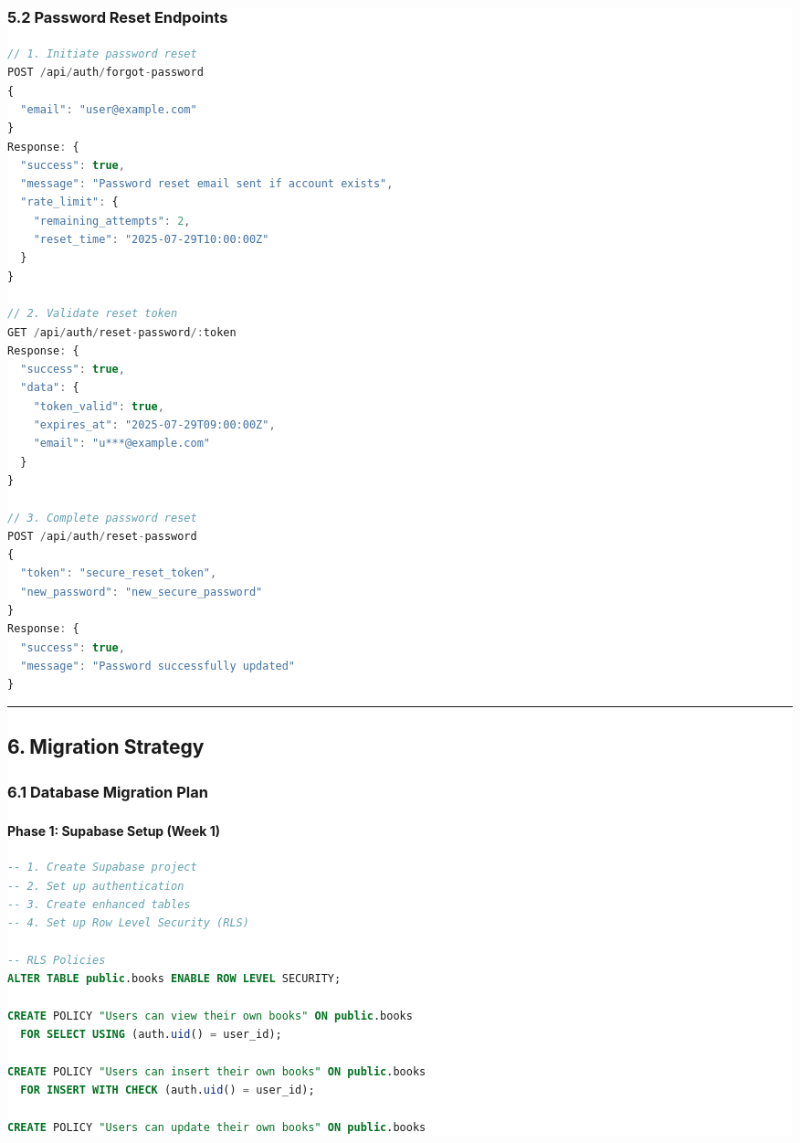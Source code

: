 
### 5.2 Password Reset Endpoints

```javascript
// 1. Initiate password reset
POST /api/auth/forgot-password
{
  "email": "user@example.com"
}
Response: {
  "success": true,
  "message": "Password reset email sent if account exists",
  "rate_limit": {
    "remaining_attempts": 2,
    "reset_time": "2025-07-29T10:00:00Z"
  }
}

// 2. Validate reset token
GET /api/auth/reset-password/:token
Response: {
  "success": true,
  "data": {
    "token_valid": true,
    "expires_at": "2025-07-29T09:00:00Z",
    "email": "u***@example.com"
  }
}

// 3. Complete password reset
POST /api/auth/reset-password
{
  "token": "secure_reset_token",
  "new_password": "new_secure_password"
}
Response: {
  "success": true,
  "message": "Password successfully updated"
}
```

---

## 6. Migration Strategy

### 6.1 Database Migration Plan

#### Phase 1: Supabase Setup (Week 1)
```sql
-- 1. Create Supabase project
-- 2. Set up authentication
-- 3. Create enhanced tables
-- 4. Set up Row Level Security (RLS)

-- RLS Policies
ALTER TABLE public.books ENABLE ROW LEVEL SECURITY;

CREATE POLICY "Users can view their own books" ON public.books
  FOR SELECT USING (auth.uid() = user_id);

CREATE POLICY "Users can insert their own books" ON public.books
  FOR INSERT WITH CHECK (auth.uid() = user_id);

CREATE POLICY "Users can update their own books" ON public.books
```